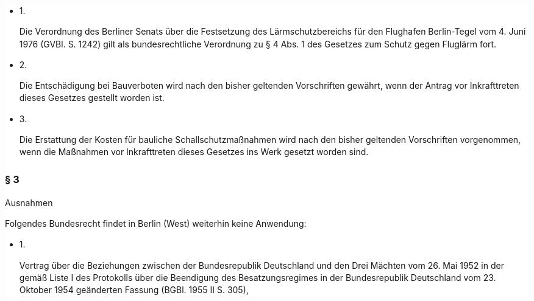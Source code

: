   - 1\.
    
    <div style="">
    
    Die Verordnung des Berliner Senats über die Festsetzung des
    Lärmschutzbereichs für den Flughafen Berlin-Tegel vom 4. Juni 1976
    (GVBl. S. 1242) gilt als bundesrechtliche Verordnung zu § 4 Abs. 1
    des Gesetzes zum Schutz gegen Fluglärm fort.
    
    </div>

  - 2\.
    
    <div style="">
    
    Die Entschädigung bei Bauverboten wird nach den bisher geltenden
    Vorschriften gewährt, wenn der Antrag vor Inkrafttreten dieses
    Gesetzes gestellt worden ist.
    
    </div>

  - 3\.
    
    <div style="">
    
    Die Erstattung der Kosten für bauliche Schallschutzmaßnahmen wird
    nach den bisher geltenden Vorschriften vorgenommen, wenn die
    Maßnahmen vor Inkrafttreten dieses Gesetzes ins Werk gesetzt worden
    sind.
    
    </div>

</div>

</div>

</div>

</div>

<span id="BJNR021060990BJNE000400308.html"></span>

### § 3  
Ausnahmen

<div>

<div class="jnhtml">

<div>

<div class="jurAbsatz">

Folgendes Bundesrecht findet in Berlin (West) weiterhin keine Anwendung:

  - 1\.
    
    <div style="">
    
    Vertrag über die Beziehungen zwischen der Bundesrepublik Deutschland
    und den Drei Mächten vom 26. Mai 1952 in der gemäß Liste I des
    Protokolls über die Beendigung des Besatzungsregimes in der
    Bundesrepublik Deutschland vom 23. Oktober 1954 geänderten Fassung
    (BGBl. 1955 II S. 305),
    